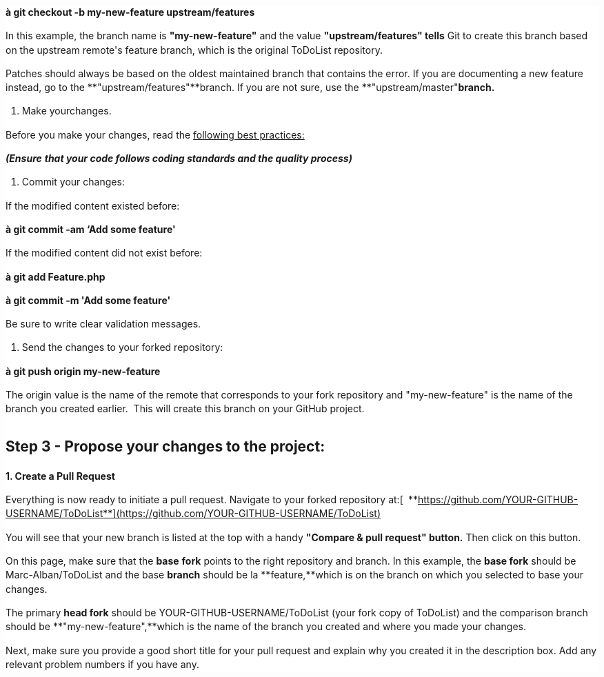 **à git checkout -b my-new-feature upstream/features**

In this example, the branch name is **"my-new-feature"**  and the value  **"upstream/features" tells**  Git to create this branch based on the upstream remote's feature branch, which is the original ToDoList repository.

Patches should always be based on the oldest maintained branch that contains the error. If you are documenting a new feature instead, go to the **"upstream/features"**branch. If you are not sure, use the  **"upstream/master"**branch.**  

1. Make yourchanges.

Before you make your changes, read the [following best practices:](https://github.com/caroleguardiola/P8-OC-ToDoList/blob/master/documentation/Contributing%20to%20the%20project.md#making-your-code-follow-the-coding-standards-and-quality-process)  

***(Ensure***  ***that your code follows coding standards and the quality process)***

1. Commit your changes:

If the modified content existed before:

**à git commit -am ‘Add some feature'**

If the modified content did not exist before:

**à git add Feature.php**

**à git commit -m 'Add some feature'**

Be sure to write clear validation messages.

1. Send the changes to your forked repository:

**à git push origin my-new-feature**

The origin value is the name of the remote that corresponds to your fork repository and "my-new-feature" is the name of the branch you created earlier.  This will create this branch on your GitHub project.

## **Step 3 - Propose your changes to the project:**
**1. Create a Pull Request**

Everything is now ready to initiate a pull request. Navigate to your forked repository at:[` `**https://github.com/YOUR-GITHUB-USERNAME/ToDoList**](https://github.com/YOUR-GITHUB-USERNAME/ToDoList)

You will see that your new branch is listed at the top with a handy **"Compare & pull request" button.** Then click on this button.

On this page, make sure that the **base** **fork**  points to the right repository and branch. In this example, the  **base fork**  should be Marc-Alban/ToDoList and the base **branch** should be la  **feature,**which is on the branch on which you selected to base your changes.

The primary **head fork**  should be YOUR-GITHUB-USERNAME/ToDoList (your fork copy of ToDoList) and the comparison branch should be  **"my-new-feature",**which is the name of the branch you created and where you made your changes.

Next, make sure you provide a good short title for your pull request and explain why you created it in the description box. Add any relevant problem numbers if you have any.
